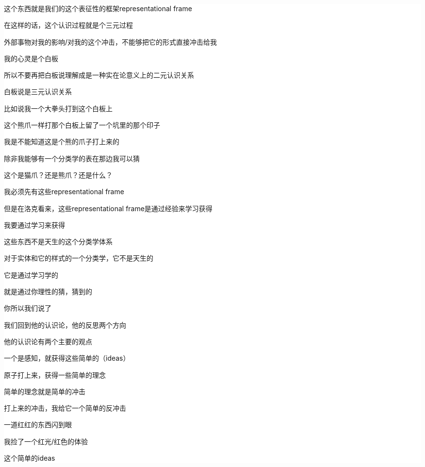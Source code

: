这个东西就是我们的这个表征性的框架representational frame

在这样的话，这个认识过程就是个三元过程

外部事物对我的影响/对我的这个冲击，不能够把它的形式直接冲击给我

我的心灵是个白板

所以不要再把白板说理解成是一种实在论意义上的二元认识关系

白板说是三元认识关系

比如说我一个大拳头打到这个白板上

这个熊爪一样打那个白板上留了一个坑里的那个印子

我是不能知道这是个熊的爪子打上来的

除非我能够有一个分类学的表在那边我可以猜

这个是猫爪？还是熊爪？还是什么？

我必须先有这些representational frame

但是在洛克看来，这些representational frame是通过经验来学习获得

我要通过学习来获得

这些东西不是天生的这个分类学体系

对于实体和它的样式的一个分类学，它不是天生的

它是通过学习学的

就是通过你理性的猜，猜到的

你所以我们说了

我们回到他的认识论，他的反思两个方向

他的认识论有两个主要的观点

一个是感知，就获得这些简单的（ideas）

原子打上来，获得一些简单的理念

简单的理念就是简单的冲击

打上来的冲击，我给它一个简单的反冲击

一道红红的东西闪到眼

我捡了一个红光/红色的体验

这个简单的ideas

